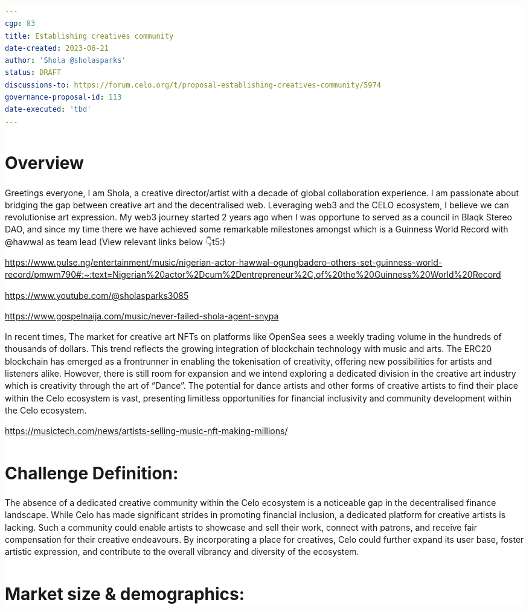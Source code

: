 ```yaml
---
cgp: 83
title: Establishing creatives community
date-created: 2023-06-21
author: 'Shola @sholasparks'
status: DRAFT
discussions-to: https://forum.celo.org/t/proposal-establishing-creatives-community/5974
governance-proposal-id: 113
date-executed: 'tbd'
---
```


# Overview

Greetings everyone,
I am Shola, a creative director/artist with a decade of global collaboration experience. I am passionate about bridging the gap between creative art and the decentralised web. Leveraging web3 and the CELO ecosystem, I believe we can revolutionise art expression. My web3 journey started 2 years ago when I was opportune to served as a council in Blaqk Stereo DAO, and since my time there we have achieved some remarkable milestones amongst which is a Guinness World Record with @hawwal as team lead (View relevant links below :point_down:t5:)

https://www.pulse.ng/entertainment/music/nigerian-actor-hawwal-ogungbadero-others-set-guinness-world-record/pmwm790#:~:text=Nigerian%20actor%2Dcum%2Dentrepreneur%2C,of%20the%20Guinness%20World%20Record

https://www.youtube.com/@sholasparks3085

https://www.gospelnaija.com/music/never-failed-shola-agent-snypa

In recent times, The market for creative art NFTs on platforms like OpenSea sees a weekly trading volume in the hundreds of thousands of dollars. This trend reflects the growing integration of blockchain technology with music and arts. The ERC20 blockchain has emerged as a frontrunner in enabling the tokenisation of creativity, offering new possibilities for artists and listeners alike. However, there is still room for expansion and we intend exploring a dedicated division in the creative art industry which is creativity through the art of “Dance”. The potential for dance artists and other forms of creative artists to find their place within the Celo ecosystem is vast, presenting limitless opportunities for financial inclusivity and community development within the Celo ecosystem.

https://musictech.com/news/artists-selling-music-nft-making-millions/

# Challenge Definition:
The absence of a dedicated creative community within the Celo ecosystem is a noticeable gap in the decentralised finance landscape. While Celo has made significant strides in promoting financial inclusion, a dedicated platform for creative artists is lacking. Such a community could enable artists to showcase and sell their work, connect with patrons, and receive fair compensation for their creative endeavours. By incorporating a place for creatives, Celo could further expand its user base, foster artistic expression, and contribute to the overall vibrancy and diversity of the ecosystem.

# Market size & demographics:
